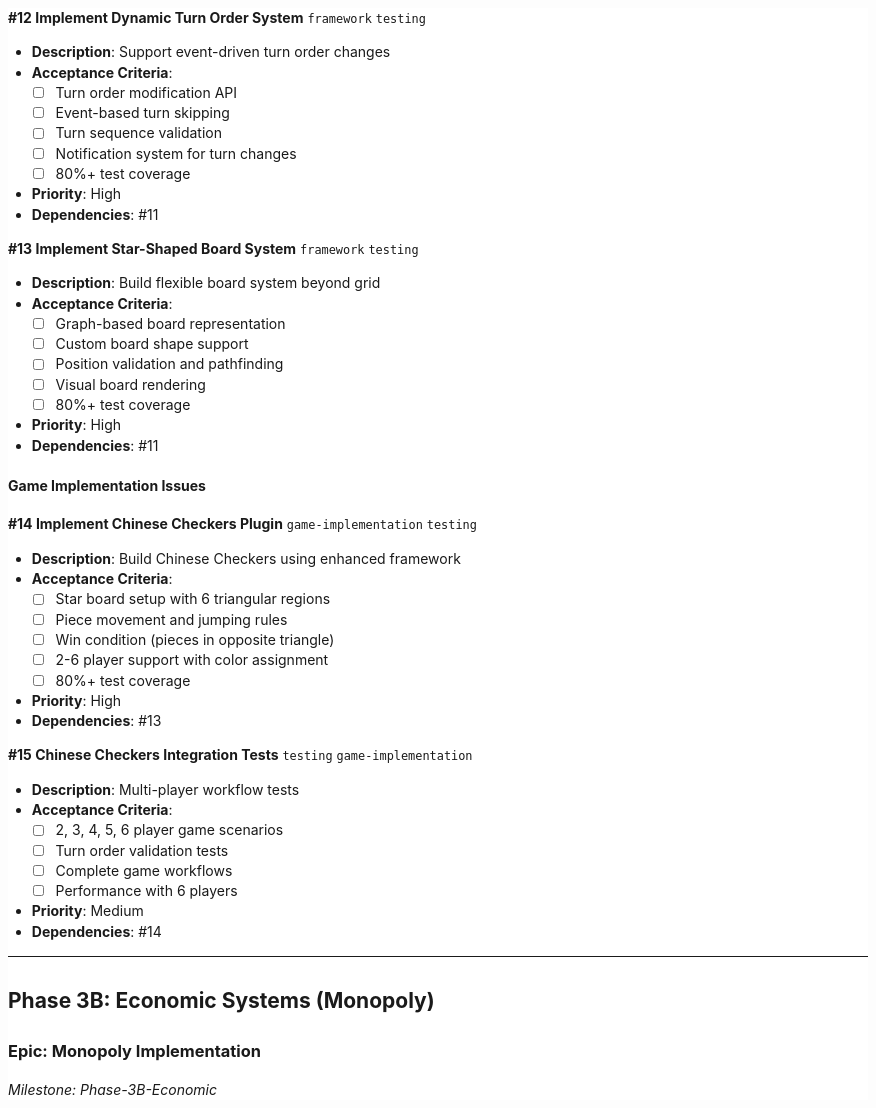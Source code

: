 **#12 Implement Dynamic Turn Order System** `framework` `testing`
- **Description**: Support event-driven turn order changes
- **Acceptance Criteria**:
  - [ ] Turn order modification API
  - [ ] Event-based turn skipping
  - [ ] Turn sequence validation
  - [ ] Notification system for turn changes
  - [ ] 80%+ test coverage
- **Priority**: High
- **Dependencies**: #11

**#13 Implement Star-Shaped Board System** `framework` `testing`
- **Description**: Build flexible board system beyond grid
- **Acceptance Criteria**:
  - [ ] Graph-based board representation
  - [ ] Custom board shape support
  - [ ] Position validation and pathfinding
  - [ ] Visual board rendering
  - [ ] 80%+ test coverage
- **Priority**: High
- **Dependencies**: #11

#### **Game Implementation Issues**

**#14 Implement Chinese Checkers Plugin** `game-implementation` `testing`
- **Description**: Build Chinese Checkers using enhanced framework
- **Acceptance Criteria**:
  - [ ] Star board setup with 6 triangular regions
  - [ ] Piece movement and jumping rules
  - [ ] Win condition (pieces in opposite triangle)
  - [ ] 2-6 player support with color assignment
  - [ ] 80%+ test coverage
- **Priority**: High
- **Dependencies**: #13

**#15 Chinese Checkers Integration Tests** `testing` `game-implementation`
- **Description**: Multi-player workflow tests
- **Acceptance Criteria**:
  - [ ] 2, 3, 4, 5, 6 player game scenarios
  - [ ] Turn order validation tests
  - [ ] Complete game workflows
  - [ ] Performance with 6 players
- **Priority**: Medium
- **Dependencies**: #14

---

## **Phase 3B: Economic Systems (Monopoly)**

### **Epic: Monopoly Implementation**
*Milestone: Phase-3B-Economic*
